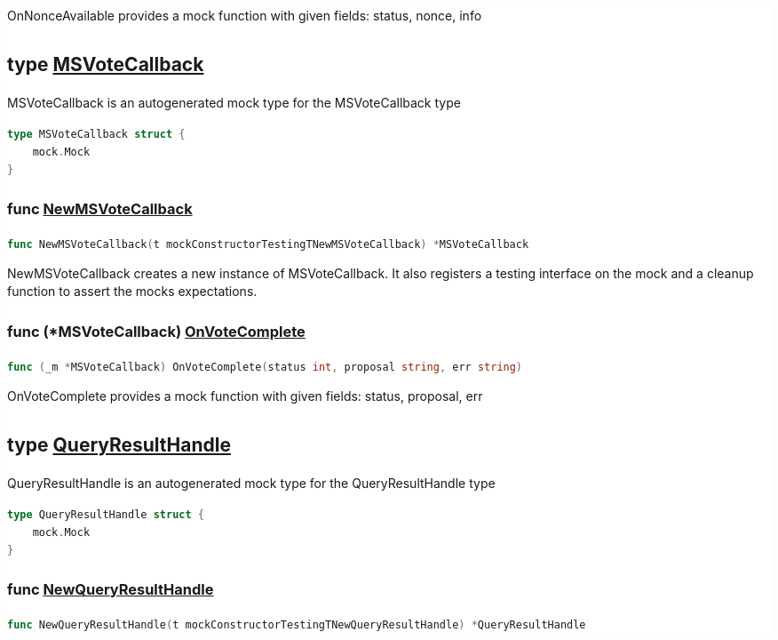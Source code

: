 OnNonceAvailable provides a mock function with given fields: status, nonce, info

<a name="MSVoteCallback"></a>
## type [MSVoteCallback](<https://github.com/0chain/gosdk/blob/doc/initial/zcncore/mocks/MSVoteCallback.go#L8-L10>)

MSVoteCallback is an autogenerated mock type for the MSVoteCallback type

```go
type MSVoteCallback struct {
    mock.Mock
}
```

<a name="NewMSVoteCallback"></a>
### func [NewMSVoteCallback](<https://github.com/0chain/gosdk/blob/doc/initial/zcncore/mocks/MSVoteCallback.go#L23>)

```go
func NewMSVoteCallback(t mockConstructorTestingTNewMSVoteCallback) *MSVoteCallback
```

NewMSVoteCallback creates a new instance of MSVoteCallback. It also registers a testing interface on the mock and a cleanup function to assert the mocks expectations.

<a name="MSVoteCallback.OnVoteComplete"></a>
### func \(\*MSVoteCallback\) [OnVoteComplete](<https://github.com/0chain/gosdk/blob/doc/initial/zcncore/mocks/MSVoteCallback.go#L13>)

```go
func (_m *MSVoteCallback) OnVoteComplete(status int, proposal string, err string)
```

OnVoteComplete provides a mock function with given fields: status, proposal, err

<a name="QueryResultHandle"></a>
## type [QueryResultHandle](<https://github.com/0chain/gosdk/blob/doc/initial/zcncore/mocks/QueryResultHandle.go#L11-L13>)

QueryResultHandle is an autogenerated mock type for the QueryResultHandle type

```go
type QueryResultHandle struct {
    mock.Mock
}
```

<a name="NewQueryResultHandle"></a>
### func [NewQueryResultHandle](<https://github.com/0chain/gosdk/blob/doc/initial/zcncore/mocks/QueryResultHandle.go#L35>)

```go
func NewQueryResultHandle(t mockConstructorTestingTNewQueryResultHandle) *QueryResultHandle
```
